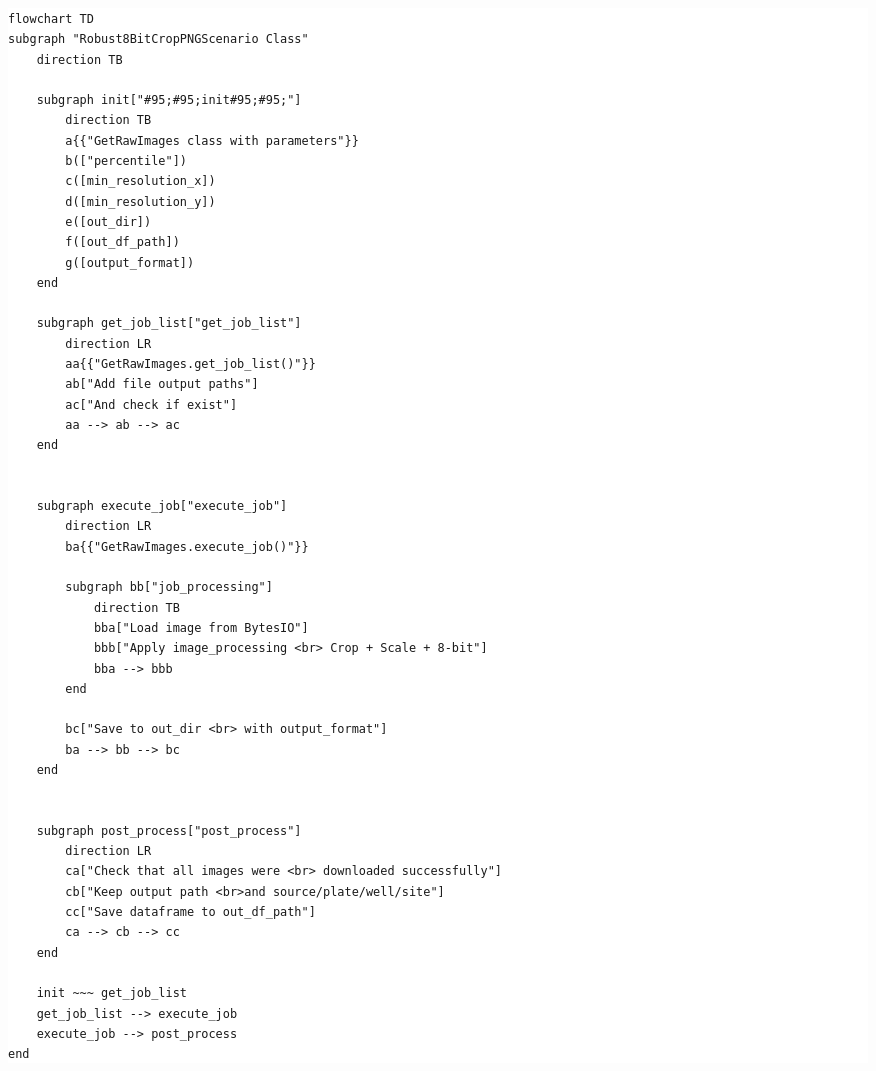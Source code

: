```mermaid
flowchart TD
subgraph "Robust8BitCropPNGScenario Class"
    direction TB

    subgraph init["#95;#95;init#95;#95;"]
        direction TB
        a{{"GetRawImages class with parameters"}}
        b(["percentile"])
        c([min_resolution_x])
        d([min_resolution_y])
        e([out_dir])
        f([out_df_path])
        g([output_format])
    end

    subgraph get_job_list["get_job_list"]
        direction LR
        aa{{"GetRawImages.get_job_list()"}}
        ab["Add file output paths"]
        ac["And check if exist"]
        aa --> ab --> ac
    end


    subgraph execute_job["execute_job"]
        direction LR
        ba{{"GetRawImages.execute_job()"}}

        subgraph bb["job_processing"]
            direction TB
            bba["Load image from BytesIO"]
            bbb["Apply image_processing <br> Crop + Scale + 8-bit"]
            bba --> bbb
        end

        bc["Save to out_dir <br> with output_format"]
        ba --> bb --> bc
    end


    subgraph post_process["post_process"]
        direction LR
        ca["Check that all images were <br> downloaded successfully"]
        cb["Keep output path <br>and source/plate/well/site"]
        cc["Save dataframe to out_df_path"]
        ca --> cb --> cc
    end

    init ~~~ get_job_list
    get_job_list --> execute_job
    execute_job --> post_process
end
```
